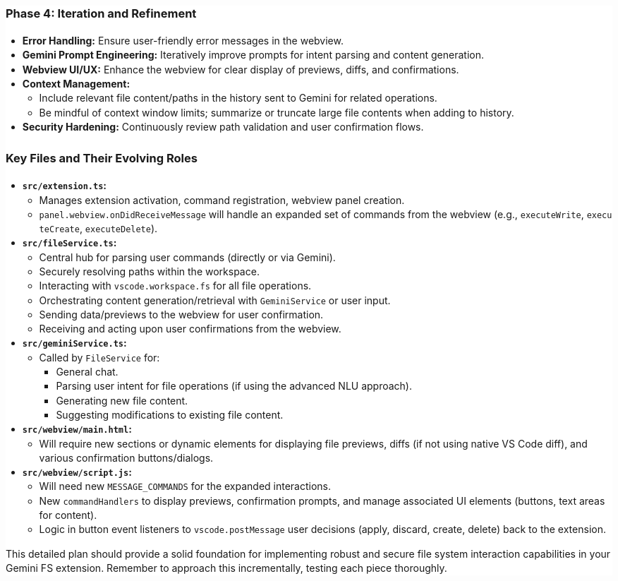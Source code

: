 ### Phase 4: Iteration and Refinement

*   **Error Handling:** Ensure user-friendly error messages in the webview.
*   **Gemini Prompt Engineering:** Iteratively improve prompts for intent parsing and content generation.
*   **Webview UI/UX:** Enhance the webview for clear display of previews, diffs, and confirmations.
*   **Context Management:**
    *   Include relevant file content/paths in the history sent to Gemini for related operations.
    *   Be mindful of context window limits; summarize or truncate large file contents when adding to history.
*   **Security Hardening:** Continuously review path validation and user confirmation flows.

### Key Files and Their Evolving Roles

*   **`src/extension.ts`:**
    *   Manages extension activation, command registration, webview panel creation.
    *   `panel.webview.onDidReceiveMessage` will handle an expanded set of commands from the webview (e.g., `executeWrite`, `executeCreate`, `executeDelete`).
*   **`src/fileService.ts`:**
    *   Central hub for parsing user commands (directly or via Gemini).
    *   Securely resolving paths within the workspace.
    *   Interacting with `vscode.workspace.fs` for all file operations.
    *   Orchestrating content generation/retrieval with `GeminiService` or user input.
    *   Sending data/previews to the webview for user confirmation.
    *   Receiving and acting upon user confirmations from the webview.
*   **`src/geminiService.ts`:**
    *   Called by `FileService` for:
        *   General chat.
        *   Parsing user intent for file operations (if using the advanced NLU approach).
        *   Generating new file content.
        *   Suggesting modifications to existing file content.
*   **`src/webview/main.html`:**
    *   Will require new sections or dynamic elements for displaying file previews, diffs (if not using native VS Code diff), and various confirmation buttons/dialogs.
*   **`src/webview/script.js`:**
    *   Will need new `MESSAGE_COMMANDS` for the expanded interactions.
    *   New `commandHandlers` to display previews, confirmation prompts, and manage associated UI elements (buttons, text areas for content).
    *   Logic in button event listeners to `vscode.postMessage` user decisions (apply, discard, create, delete) back to the extension.

This detailed plan should provide a solid foundation for implementing robust and secure file system interaction capabilities in your Gemini FS extension. Remember to approach this incrementally, testing each piece thoroughly.
